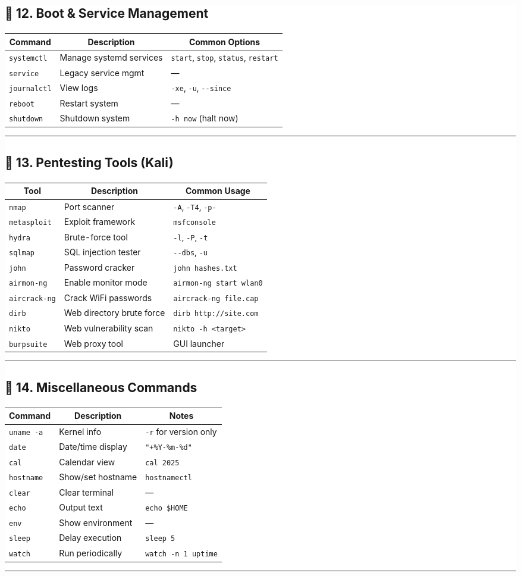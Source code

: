 
## 🧩 12. Boot & Service Management

| Command        | Description             | Common Options                                  |
|----------------|-------------------------|-------------------------------------------------|
| `systemctl`    | Manage systemd services | `start`, `stop`, `status`, `restart`           |
| `service`      | Legacy service mgmt     | —                                               |
| `journalctl`   | View logs               | `-xe`, `-u`, `--since`                          |
| `reboot`       | Restart system          | —                                               |
| `shutdown`     | Shutdown system         | `-h now` (halt now)                             |

---

## 🧪 13. Pentesting Tools (Kali)

| Tool          | Description              | Common Usage                                   |
|---------------|--------------------------|------------------------------------------------|
| `nmap`        | Port scanner             | `-A`, `-T4`, `-p-`                              |
| `metasploit`  | Exploit framework        | `msfconsole`                                   |
| `hydra`       | Brute-force tool         | `-l`, `-P`, `-t`                                |
| `sqlmap`      | SQL injection tester     | `--dbs`, `-u`                                   |
| `john`        | Password cracker         | `john hashes.txt`                              |
| `airmon-ng`   | Enable monitor mode      | `airmon-ng start wlan0`                        |
| `aircrack-ng` | Crack WiFi passwords     | `aircrack-ng file.cap`                         |
| `dirb`        | Web directory brute force| `dirb http://site.com`                         |
| `nikto`       | Web vulnerability scan   | `nikto -h <target>`                            |
| `burpsuite`   | Web proxy tool           | GUI launcher                                   |

---

## 🎨 14. Miscellaneous Commands

| Command     | Description               | Notes                                           |
|-------------|---------------------------|-------------------------------------------------|
| `uname -a`  | Kernel info               | `-r` for version only                          |
| `date`      | Date/time display         | `"+%Y-%m-%d"`                                  |
| `cal`       | Calendar view             | `cal 2025`                                     |
| `hostname`  | Show/set hostname         | `hostnamectl`                                  |
| `clear`     | Clear terminal            | —                                               |
| `echo`      | Output text               | `echo $HOME`                                   |
| `env`       | Show environment          | —                                               |
| `sleep`     | Delay execution           | `sleep 5`                                      |
| `watch`     | Run periodically          | `watch -n 1 uptime`                            |

---